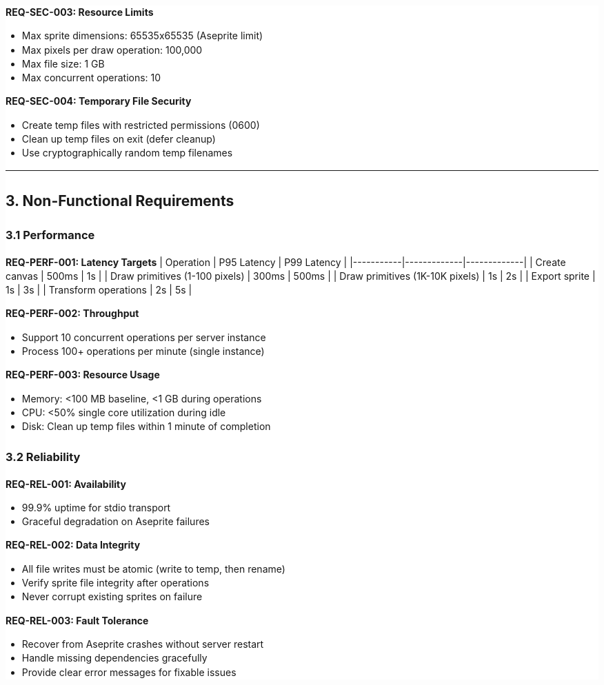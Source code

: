 **REQ-SEC-003: Resource Limits**
- Max sprite dimensions: 65535x65535 (Aseprite limit)
- Max pixels per draw operation: 100,000
- Max file size: 1 GB
- Max concurrent operations: 10

**REQ-SEC-004: Temporary File Security**
- Create temp files with restricted permissions (0600)
- Clean up temp files on exit (defer cleanup)
- Use cryptographically random temp filenames

---

## 3. Non-Functional Requirements

### 3.1 Performance

**REQ-PERF-001: Latency Targets**
| Operation | P95 Latency | P99 Latency |
|-----------|-------------|-------------|
| Create canvas | 500ms | 1s |
| Draw primitives (1-100 pixels) | 300ms | 500ms |
| Draw primitives (1K-10K pixels) | 1s | 2s |
| Export sprite | 1s | 3s |
| Transform operations | 2s | 5s |

**REQ-PERF-002: Throughput**
- Support 10 concurrent operations per server instance
- Process 100+ operations per minute (single instance)

**REQ-PERF-003: Resource Usage**
- Memory: <100 MB baseline, <1 GB during operations
- CPU: <50% single core utilization during idle
- Disk: Clean up temp files within 1 minute of completion

### 3.2 Reliability

**REQ-REL-001: Availability**
- 99.9% uptime for stdio transport
- Graceful degradation on Aseprite failures

**REQ-REL-002: Data Integrity**
- All file writes must be atomic (write to temp, then rename)
- Verify sprite file integrity after operations
- Never corrupt existing sprites on failure

**REQ-REL-003: Fault Tolerance**
- Recover from Aseprite crashes without server restart
- Handle missing dependencies gracefully
- Provide clear error messages for fixable issues
